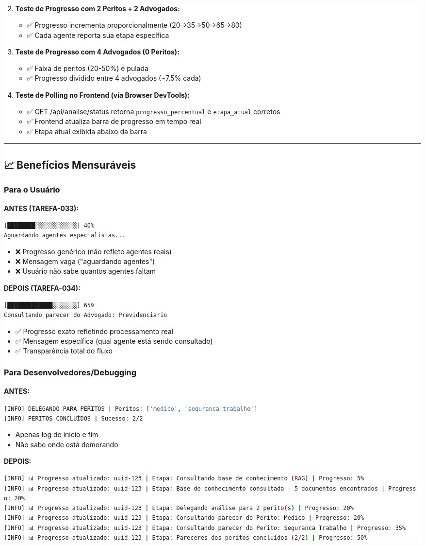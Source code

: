 2. **Teste de Progresso com 2 Peritos + 2 Advogados:**
   - ✅ Progresso incrementa proporcionalmente (20→35→50→65→80)
   - ✅ Cada agente reporta sua etapa específica

3. **Teste de Progresso com 4 Advogados (0 Peritos):**
   - ✅ Faixa de peritos (20-50%) é pulada
   - ✅ Progresso dividido entre 4 advogados (~7.5% cada)

4. **Teste de Polling no Frontend (via Browser DevTools):**
   - ✅ GET /api/analise/status retorna `progresso_percentual` e `etapa_atual` corretos
   - ✅ Frontend atualiza barra de progresso em tempo real
   - ✅ Etapa atual exibida abaixo da barra

---

## 📈 Benefícios Mensuráveis

### Para o Usuário

**ANTES (TAREFA-033):**
```
[████████░░░░░░░░░░░░] 40%
Aguardando agentes especialistas...
```

- ❌ Progresso genérico (não reflete agentes reais)
- ❌ Mensagem vaga ("aguardando agentes")
- ❌ Usuário não sabe quantos agentes faltam

**DEPOIS (TAREFA-034):**
```
[█████████████░░░░░░░] 65%
Consultando parecer do Advogado: Previdenciario
```

- ✅ Progresso exato refletindo processamento real
- ✅ Mensagem específica (qual agente está sendo consultado)
- ✅ Transparência total do fluxo

### Para Desenvolvedores/Debugging

**ANTES:**
```bash
[INFO] DELEGANDO PARA PERITOS | Peritos: ['medico', 'seguranca_trabalho']
[INFO] PERITOS CONCLUÍDOS | Sucesso: 2/2
```

- Apenas log de início e fim
- Não sabe onde está demorando

**DEPOIS:**
```bash
[INFO] 📊 Progresso atualizado: uuid-123 | Etapa: Consultando base de conhecimento (RAG) | Progresso: 5%
[INFO] 📊 Progresso atualizado: uuid-123 | Etapa: Base de conhecimento consultada - 5 documentos encontrados | Progresso: 20%
[INFO] 📊 Progresso atualizado: uuid-123 | Etapa: Delegando análise para 2 perito(s) | Progresso: 20%
[INFO] 📊 Progresso atualizado: uuid-123 | Etapa: Consultando parecer do Perito: Medico | Progresso: 20%
[INFO] 📊 Progresso atualizado: uuid-123 | Etapa: Consultando parecer do Perito: Seguranca Trabalho | Progresso: 35%
[INFO] 📊 Progresso atualizado: uuid-123 | Etapa: Pareceres dos peritos concluídos (2/2) | Progresso: 50%
```
